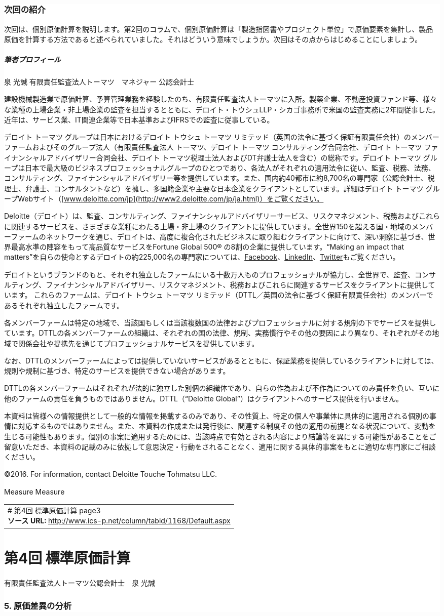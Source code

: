 ### 次回の紹介

次回は、個別原価計算を説明します。第2回のコラムで、個別原価計算は「製造指図書やプロジェクト単位」で原価要素を集計し、製品原価を計算する方法であると述べられていました。それはどういう意味でしょうか。次回はその点からはじめることにしましょう。

##### 筆者プロフィール

泉 光誠
有限責任監査法人トーマツ　マネジャー
公認会計士

建設機械製造業で原価計算、予算管理業務を経験したのち、有限責任監査法人トーマツに入所。製薬企業、不動産投資ファンド等、様々な業種の上場企業・非上場企業の監査を担当するとともに、デロイト・トウシュLLP・シカゴ事務所で米国の監査実務に2年間従事した。近年は、サービス業、IT関連企業等で日本基準およびIFRSでの監査に従事している。

デロイト トーマツ グループは日本におけるデロイト トウシュ トーマツ リミテッド（英国の法令に基づく保証有限責任会社）のメンバーファームおよびそのグループ法人（有限責任監査法人 トーマツ、デロイト トーマツ コンサルティング合同会社、デロイト トーマツ ファイナンシャルアドバイザリー合同会社、デロイト トーマツ税理士法人およびDT弁護士法人を含む）の総称です。デロイト トーマツ グループは日本で最大級のビジネスプロフェッショナルグループのひとつであり、各法人がそれぞれの適用法令に従い、監査、税務、法務、コンサルティング、ファイナンシャルアドバイザリー等を提供しています。また、国内約40都市に約8,700名の専門家（公認会計士、税理士、弁護士、コンサルタントなど）を擁し、多国籍企業や主要な日本企業をクライアントとしています。詳細はデロイト トーマツ グループWebサイト（[www.deloitte.com/jp](http://www2.deloitte.com/jp/ja.html)）をご覧ください。

Deloitte（デロイト）は、監査、コンサルティング、ファイナンシャルアドバイザリーサービス、リスクマネジメント、税務およびこれらに関連するサービスを、さまざまな業種にわたる上場・非上場のクライアントに提供しています。全世界150を超える国・地域のメンバーファームのネットワークを通じ、デロイトは、高度に複合化されたビジネスに取り組むクライアントに向けて、深い洞察に基づき、世界最高水準の陣容をもって高品質なサービスをFortune Global 500® の8割の企業に提供しています。“Making an impact that matters”を自らの使命とするデロイトの約225,000名の専門家については、[Facebook](https://www.facebook.com/deloitte?_rdr=p)、[LinkedIn](https://www.linkedin.com/company/deloitte)、[Twitter](https://twitter.com/deloitte)もご覧ください。

デロイトというブランドのもと、それぞれ独立したファームにいる十数万人ものプロフェッショナルが協力し、全世界で、監査、コンサルティング、ファイナンシャルアドバイザリー、リスクマネジメント、税務およびこれらに関連するサービスをクライアントに提供しています。 これらのファームは、デロイト トウシュ トーマツ リミテッド（DTTL／英国の法令に基づく保証有限責任会社）のメンバーであるそれぞれ独立したファームです。

各メンバーファームは特定の地域で、当該国もしくは当該複数国の法律およびプロフェッショナルに対する規制の下でサービスを提供しています。DTTLの各メンバーファームの組織は、それぞれの国の法律、規制、実務慣行やその他の要因により異なり、それぞれがその地域で関係会社や提携先を通じてプロフェッショナルサービスを提供しています。

なお、DTTLのメンバーファームによっては提供していないサービスがあるとともに、保証業務を提供しているクライアントに対しては、規則や規制に基づき、特定のサービスを提供できない場合があります。

DTTLの各メンバーファームはそれぞれが法的に独立した別個の組織体であり、自らの作為および不作為についてのみ責任を負い、互いに他のファームの責任を負うものではありません。DTTL（“Deloitte Global”）はクライアントへのサービス提供を行いません。

本資料は皆様への情報提供として一般的な情報を掲載するのみであり、その性質上、特定の個人や事業体に具体的に適用される個別の事情に対応するものではありません。また、本資料の作成または発行後に、関連する制度その他の適用の前提となる状況について、変動を生じる可能性もあります。個別の事案に適用するためには、当該時点で有効とされる内容により結論等を異にする可能性があることをご留意いただき、本資料の記載のみに依拠して意思決定・行動をされることなく、適用に関する具体的事案をもとに適切な専門家にご相談ください。

©2016. For information, contact Deloitte Touche Tohmatsu LLC.

Measure
Measure

|     |
| --- |
| # 第4回 標準原価計算 page3<br>**ソース URL:**  http://www.ics-p.net/column/tabid/1168/Default.aspx |

# 第4回 標準原価計算

有限責任監査法人トーマツ公認会計士　泉 光誠

### 5. 原価差異の分析
